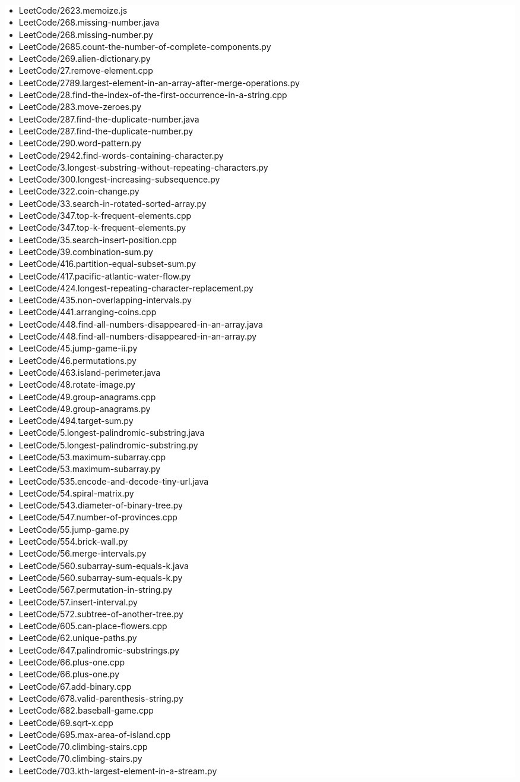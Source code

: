 - LeetCode/2623.memoize.js
- LeetCode/268.missing-number.java
- LeetCode/268.missing-number.py
- LeetCode/2685.count-the-number-of-complete-components.py
- LeetCode/269.alien-dictionary.py
- LeetCode/27.remove-element.cpp
- LeetCode/2789.largest-element-in-an-array-after-merge-operations.py
- LeetCode/28.find-the-index-of-the-first-occurrence-in-a-string.cpp
- LeetCode/283.move-zeroes.py
- LeetCode/287.find-the-duplicate-number.java
- LeetCode/287.find-the-duplicate-number.py
- LeetCode/290.word-pattern.py
- LeetCode/2942.find-words-containing-character.py
- LeetCode/3.longest-substring-without-repeating-characters.py
- LeetCode/300.longest-increasing-subsequence.py
- LeetCode/322.coin-change.py
- LeetCode/33.search-in-rotated-sorted-array.py
- LeetCode/347.top-k-frequent-elements.cpp
- LeetCode/347.top-k-frequent-elements.py
- LeetCode/35.search-insert-position.cpp
- LeetCode/39.combination-sum.py
- LeetCode/416.partition-equal-subset-sum.py
- LeetCode/417.pacific-atlantic-water-flow.py
- LeetCode/424.longest-repeating-character-replacement.py
- LeetCode/435.non-overlapping-intervals.py
- LeetCode/441.arranging-coins.cpp
- LeetCode/448.find-all-numbers-disappeared-in-an-array.java
- LeetCode/448.find-all-numbers-disappeared-in-an-array.py
- LeetCode/45.jump-game-ii.py
- LeetCode/46.permutations.py
- LeetCode/463.island-perimeter.java
- LeetCode/48.rotate-image.py
- LeetCode/49.group-anagrams.cpp
- LeetCode/49.group-anagrams.py
- LeetCode/494.target-sum.py
- LeetCode/5.longest-palindromic-substring.java
- LeetCode/5.longest-palindromic-substring.py
- LeetCode/53.maximum-subarray.cpp
- LeetCode/53.maximum-subarray.py
- LeetCode/535.encode-and-decode-tiny-url.java
- LeetCode/54.spiral-matrix.py
- LeetCode/543.diameter-of-binary-tree.py
- LeetCode/547.number-of-provinces.cpp
- LeetCode/55.jump-game.py
- LeetCode/554.brick-wall.py
- LeetCode/56.merge-intervals.py
- LeetCode/560.subarray-sum-equals-k.java
- LeetCode/560.subarray-sum-equals-k.py
- LeetCode/567.permutation-in-string.py
- LeetCode/57.insert-interval.py
- LeetCode/572.subtree-of-another-tree.py
- LeetCode/605.can-place-flowers.cpp
- LeetCode/62.unique-paths.py
- LeetCode/647.palindromic-substrings.py
- LeetCode/66.plus-one.cpp
- LeetCode/66.plus-one.py
- LeetCode/67.add-binary.cpp
- LeetCode/678.valid-parenthesis-string.py
- LeetCode/682.baseball-game.cpp
- LeetCode/69.sqrt-x.cpp
- LeetCode/695.max-area-of-island.cpp
- LeetCode/70.climbing-stairs.cpp
- LeetCode/70.climbing-stairs.py
- LeetCode/703.kth-largest-element-in-a-stream.py